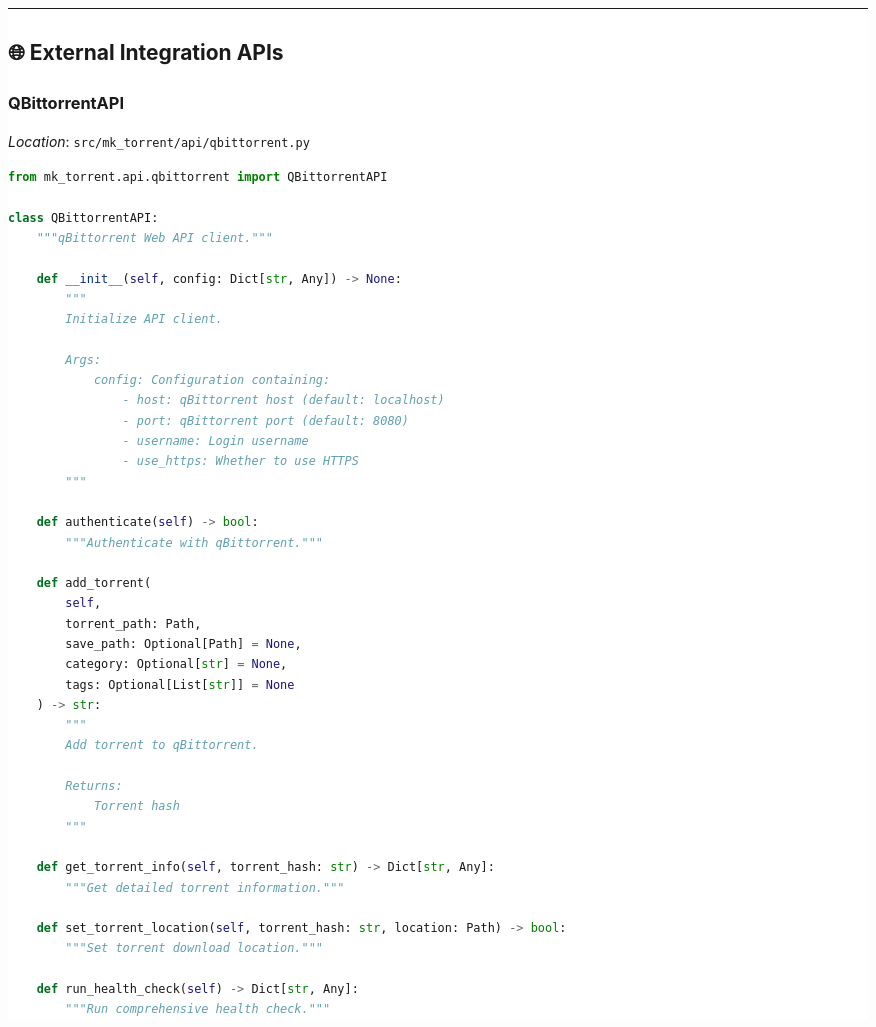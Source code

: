 
---

## 🌐 **External Integration APIs**

### **QBittorrentAPI**

*Location*: `src/mk_torrent/api/qbittorrent.py`

```python
from mk_torrent.api.qbittorrent import QBittorrentAPI

class QBittorrentAPI:
    """qBittorrent Web API client."""

    def __init__(self, config: Dict[str, Any]) -> None:
        """
        Initialize API client.

        Args:
            config: Configuration containing:
                - host: qBittorrent host (default: localhost)
                - port: qBittorrent port (default: 8080)
                - username: Login username
                - use_https: Whether to use HTTPS
        """

    def authenticate(self) -> bool:
        """Authenticate with qBittorrent."""

    def add_torrent(
        self,
        torrent_path: Path,
        save_path: Optional[Path] = None,
        category: Optional[str] = None,
        tags: Optional[List[str]] = None
    ) -> str:
        """
        Add torrent to qBittorrent.

        Returns:
            Torrent hash
        """

    def get_torrent_info(self, torrent_hash: str) -> Dict[str, Any]:
        """Get detailed torrent information."""

    def set_torrent_location(self, torrent_hash: str, location: Path) -> bool:
        """Set torrent download location."""

    def run_health_check(self) -> Dict[str, Any]:
        """Run comprehensive health check."""
```
